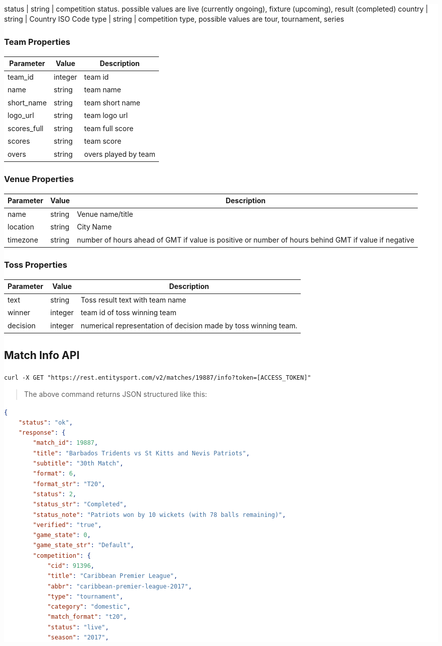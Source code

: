 status | string | competition status. possible values are live (currently ongoing), fixture (upcoming), result (completed)
country  | string | Country ISO Code
type  | string | competition type, possible values are tour, tournament, series


<h3 id="team-recent-match-card">Team Properties</h3>

Parameter | Value | Description
--------- | ------- | -----------
team_id | integer | team id
name | string | team name
short_name | string | team short name
logo_url | string | team logo url
scores_full | string | team full score
scores | string | team score
overs | string | overs played by team


<h3 id="venue-recent-properties">Venue Properties</h3>

Parameter | Value | Description
--------- | ------- | -----------
name | string | Venue name/title
location | string | City Name
timezone | string | number of hours ahead of GMT if value is positive or number of hours behind GMT if value if negative

<h3 id="toss-recent-properties">Toss Properties</h3>

Parameter | Value | Description
--------- | ------- | -----------
text | string | Toss result text with team name
winner | integer | team id of toss winning team
decision | integer | numerical representation of decision made by toss winning team.


## Match Info API

```shell
curl -X GET "https://rest.entitysport.com/v2/matches/19887/info?token=[ACCESS_TOKEN]"
```

> The above command returns JSON structured like this:

```json
{
    "status": "ok",
    "response": {
        "match_id": 19887,
        "title": "Barbados Tridents vs St Kitts and Nevis Patriots",
        "subtitle": "30th Match",
        "format": 6,
        "format_str": "T20",
        "status": 2,
        "status_str": "Completed",
        "status_note": "Patriots won by 10 wickets (with 78 balls remaining)",
        "verified":	"true",
        "game_state": 0,
        "game_state_str": "Default",
        "competition": {
            "cid": 91396,
            "title": "Caribbean Premier League",
            "abbr": "caribbean-premier-league-2017",
            "type": "tournament",
            "category": "domestic",
            "match_format": "t20",
            "status": "live",
            "season": "2017",
```